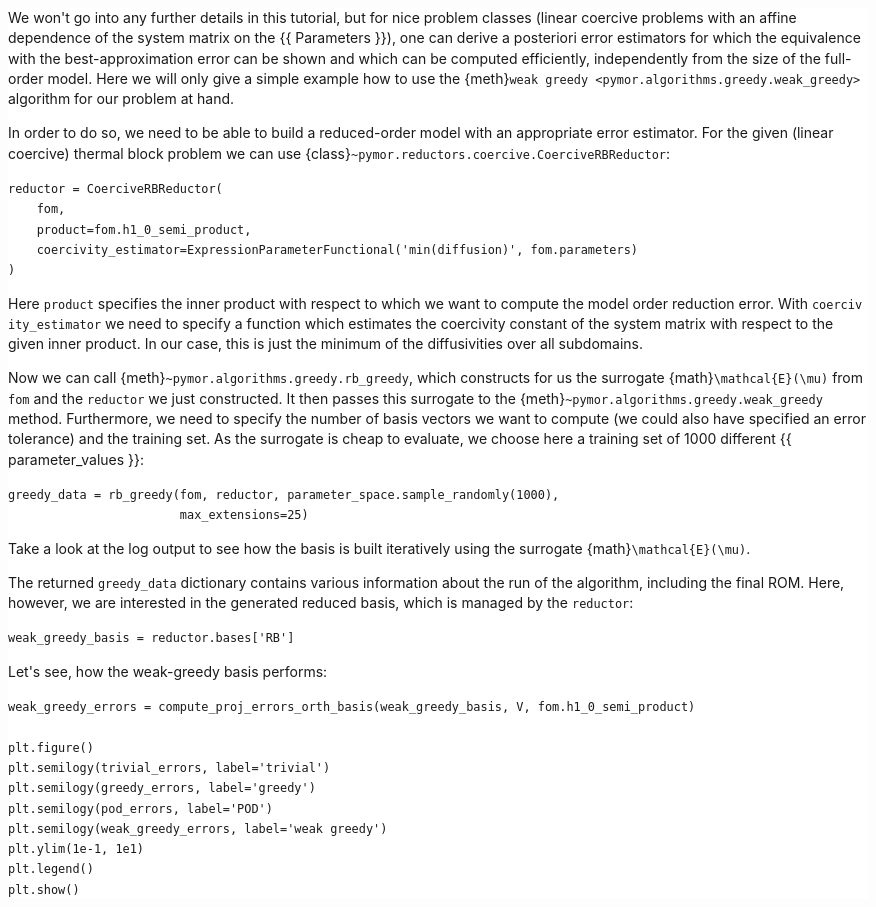 We won't go into any further details in this tutorial, but for nice problem classes
(linear coercive problems with an affine dependence of the system matrix on the {{ Parameters }}),
one can derive a posteriori error estimators for which the equivalence with the best-approximation
error can be shown and which can be computed efficiently, independently from the size
of the full-order model. Here we will only give a simple example how to use the
{meth}`weak greedy <pymor.algorithms.greedy.weak_greedy>` algorithm for our problem at hand.

In order to do so, we need to be able to build a reduced-order
model with an appropriate error estimator. For the given (linear coercive) thermal block problem
we can use {class}`~pymor.reductors.coercive.CoerciveRBReductor`:

```{code-cell}
reductor = CoerciveRBReductor(
    fom,
    product=fom.h1_0_semi_product,
    coercivity_estimator=ExpressionParameterFunctional('min(diffusion)', fom.parameters)
)
```

Here `product` specifies the inner product with respect to which we want to compute the
model order reduction error. With `coercivity_estimator` we need to specify
a function which estimates the coercivity constant of the system matrix with respect to
the given inner product. In our case, this is just the minimum of the diffusivities over
all subdomains.

Now we can call {meth}`~pymor.algorithms.greedy.rb_greedy`, which constructs for us the
surrogate {math}`\mathcal{E}(\mu)` from `fom` and the `reductor` we just
constructed. It then passes this surrogate to the {meth}`~pymor.algorithms.greedy.weak_greedy`
method. Furthermore, we need to specify the number of basis vectors we want to compute
(we could also have specified an error tolerance) and the training set.
As the surrogate is cheap to evaluate, we choose here a training set of 1000 different
{{ parameter_values }}:

```{code-cell}
greedy_data = rb_greedy(fom, reductor, parameter_space.sample_randomly(1000),
                        max_extensions=25)
```

Take a look at the log output to see how the basis is built iteratively using
the surrogate {math}`\mathcal{E}(\mu)`.

The returned `greedy_data` dictionary contains various information about the run
of the algorithm, including the final ROM. Here, however, we are interested in the
generated reduced basis, which is managed by the `reductor`:

```{code-cell}
weak_greedy_basis = reductor.bases['RB']
```

Let's see, how the weak-greedy basis performs:

```{code-cell}
weak_greedy_errors = compute_proj_errors_orth_basis(weak_greedy_basis, V, fom.h1_0_semi_product)

plt.figure()
plt.semilogy(trivial_errors, label='trivial')
plt.semilogy(greedy_errors, label='greedy')
plt.semilogy(pod_errors, label='POD')
plt.semilogy(weak_greedy_errors, label='weak greedy')
plt.ylim(1e-1, 1e1)
plt.legend()
plt.show()
```
